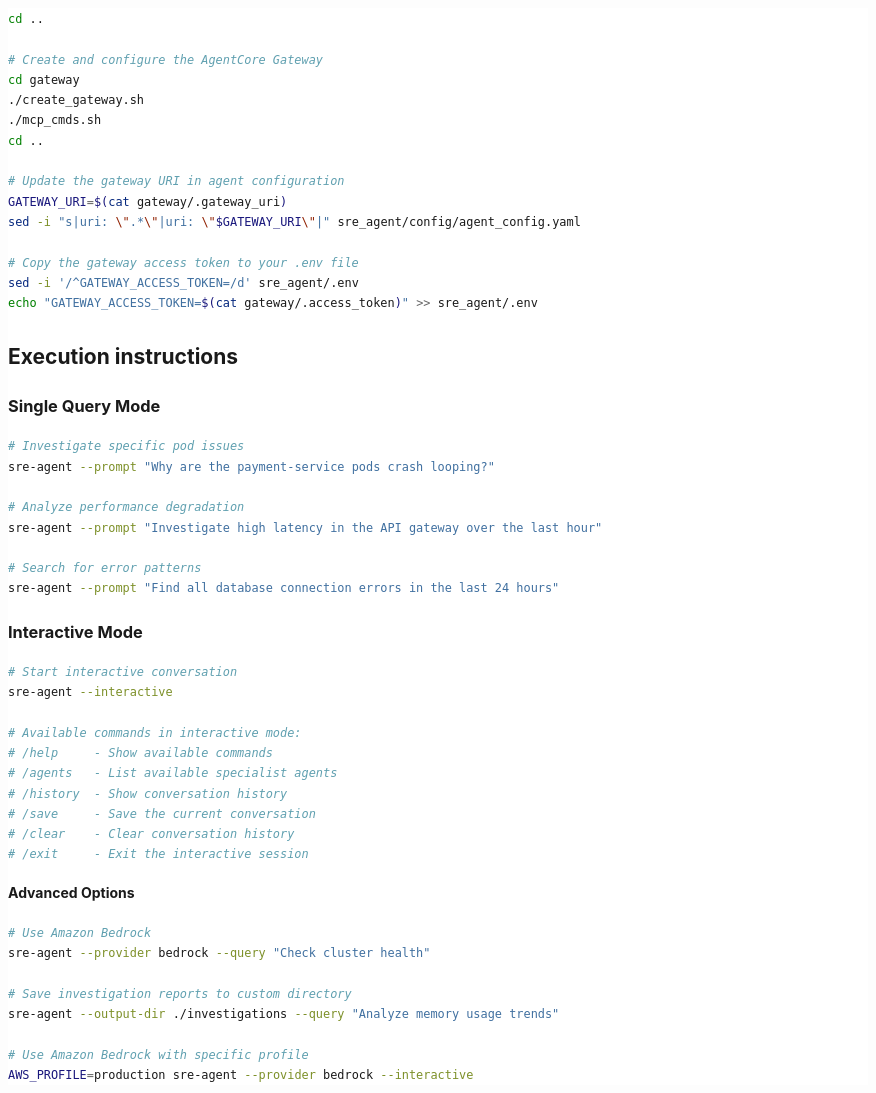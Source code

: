 ```bash
cd ..

# Create and configure the AgentCore Gateway
cd gateway
./create_gateway.sh
./mcp_cmds.sh
cd ..

# Update the gateway URI in agent configuration
GATEWAY_URI=$(cat gateway/.gateway_uri)
sed -i "s|uri: \".*\"|uri: \"$GATEWAY_URI\"|" sre_agent/config/agent_config.yaml

# Copy the gateway access token to your .env file
sed -i '/^GATEWAY_ACCESS_TOKEN=/d' sre_agent/.env
echo "GATEWAY_ACCESS_TOKEN=$(cat gateway/.access_token)" >> sre_agent/.env
```

## Execution instructions

### Single Query Mode
```bash
# Investigate specific pod issues
sre-agent --prompt "Why are the payment-service pods crash looping?"

# Analyze performance degradation
sre-agent --prompt "Investigate high latency in the API gateway over the last hour"

# Search for error patterns
sre-agent --prompt "Find all database connection errors in the last 24 hours"
```

### Interactive Mode
```bash
# Start interactive conversation
sre-agent --interactive

# Available commands in interactive mode:
# /help     - Show available commands
# /agents   - List available specialist agents
# /history  - Show conversation history
# /save     - Save the current conversation
# /clear    - Clear conversation history
# /exit     - Exit the interactive session
```

#### Advanced Options
```bash
# Use Amazon Bedrock
sre-agent --provider bedrock --query "Check cluster health"

# Save investigation reports to custom directory
sre-agent --output-dir ./investigations --query "Analyze memory usage trends"

# Use Amazon Bedrock with specific profile
AWS_PROFILE=production sre-agent --provider bedrock --interactive
```
